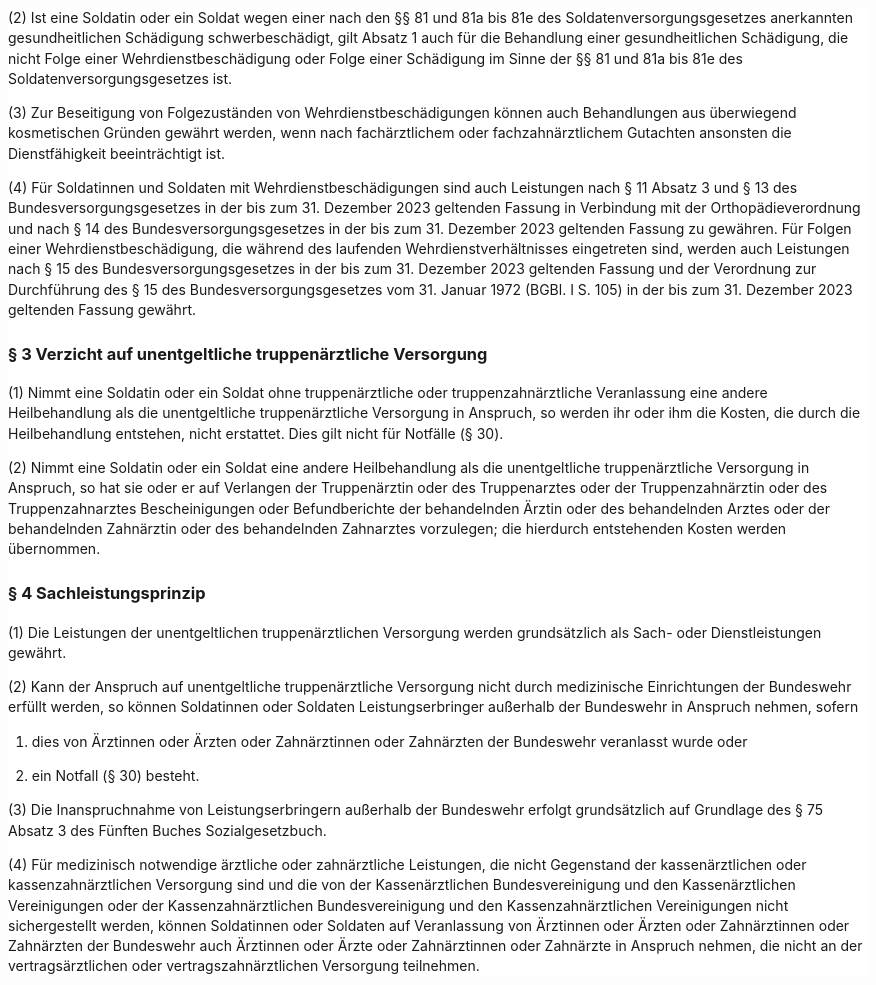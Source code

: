 (2) Ist eine Soldatin oder ein Soldat wegen einer nach den §§ 81 und 81a bis 81e des Soldatenversorgungsgesetzes anerkannten gesundheitlichen Schädigung schwerbeschädigt, gilt Absatz 1 auch für die Behandlung einer gesundheitlichen Schädigung, die nicht Folge einer Wehrdienstbeschädigung oder Folge einer Schädigung im Sinne der §§ 81 und 81a bis 81e des Soldatenversorgungsgesetzes ist.

(3) Zur Beseitigung von Folgezuständen von Wehrdienstbeschädigungen können auch Behandlungen aus überwiegend kosmetischen Gründen gewährt werden, wenn nach fachärztlichem oder fachzahnärztlichem Gutachten ansonsten die Dienstfähigkeit beeinträchtigt ist.

(4) Für Soldatinnen und Soldaten mit Wehrdienstbeschädigungen sind auch Leistungen nach § 11 Absatz 3 und § 13 des Bundesversorgungsgesetzes in der bis zum 31. Dezember 2023 geltenden Fassung in Verbindung mit der Orthopädieverordnung und nach § 14 des Bundesversorgungsgesetzes in der bis zum 31. Dezember 2023 geltenden Fassung zu gewähren. Für Folgen einer Wehrdienstbeschädigung, die während des laufenden Wehrdienstverhältnisses eingetreten sind, werden auch Leistungen nach § 15 des Bundesversorgungsgesetzes in der bis zum 31. Dezember 2023 geltenden Fassung und der Verordnung zur Durchführung des § 15 des Bundesversorgungsgesetzes vom 31. Januar 1972 (BGBl. I S. 105) in der bis zum 31. Dezember 2023 geltenden Fassung gewährt.


### § 3 Verzicht auf unentgeltliche truppenärztliche Versorgung

(1) Nimmt eine Soldatin oder ein Soldat ohne truppenärztliche oder truppenzahnärztliche Veranlassung eine andere Heilbehandlung als die unentgeltliche truppenärztliche Versorgung in Anspruch, so werden ihr oder ihm die Kosten, die durch die Heilbehandlung entstehen, nicht erstattet. Dies gilt nicht für Notfälle (§ 30).

(2) Nimmt eine Soldatin oder ein Soldat eine andere Heilbehandlung als die unentgeltliche truppenärztliche Versorgung in Anspruch, so hat sie oder er auf Verlangen der Truppenärztin oder des Truppenarztes oder der Truppenzahnärztin oder des Truppenzahnarztes Bescheinigungen oder Befundberichte der behandelnden Ärztin oder des behandelnden Arztes oder der behandelnden Zahnärztin oder des behandelnden Zahnarztes vorzulegen; die hierdurch entstehenden Kosten werden übernommen.


### § 4 Sachleistungsprinzip

(1) Die Leistungen der unentgeltlichen truppenärztlichen Versorgung werden grundsätzlich als Sach- oder Dienstleistungen gewährt.

(2) Kann der Anspruch auf unentgeltliche truppenärztliche Versorgung nicht durch medizinische Einrichtungen der Bundeswehr erfüllt werden, so können Soldatinnen oder Soldaten Leistungserbringer außerhalb der Bundeswehr in Anspruch nehmen, sofern

1.  dies von Ärztinnen oder Ärzten oder Zahnärztinnen oder Zahnärzten der Bundeswehr veranlasst wurde oder


2.  ein Notfall (§ 30) besteht.




(3) Die Inanspruchnahme von Leistungserbringern außerhalb der Bundeswehr erfolgt grundsätzlich auf Grundlage des § 75 Absatz 3 des Fünften Buches Sozialgesetzbuch.

(4) Für medizinisch notwendige ärztliche oder zahnärztliche Leistungen, die nicht Gegenstand der kassenärztlichen oder kassenzahnärztlichen Versorgung sind und die von der Kassenärztlichen Bundesvereinigung und den Kassenärztlichen Vereinigungen oder der Kassenzahnärztlichen Bundesvereinigung und den Kassenzahnärztlichen Vereinigungen nicht sichergestellt werden, können Soldatinnen oder Soldaten auf Veranlassung von Ärztinnen oder Ärzten oder Zahnärztinnen oder Zahnärzten der Bundeswehr auch Ärztinnen oder Ärzte oder Zahnärztinnen oder Zahnärzte in Anspruch nehmen, die nicht an der vertragsärztlichen oder vertragszahnärztlichen Versorgung teilnehmen.
